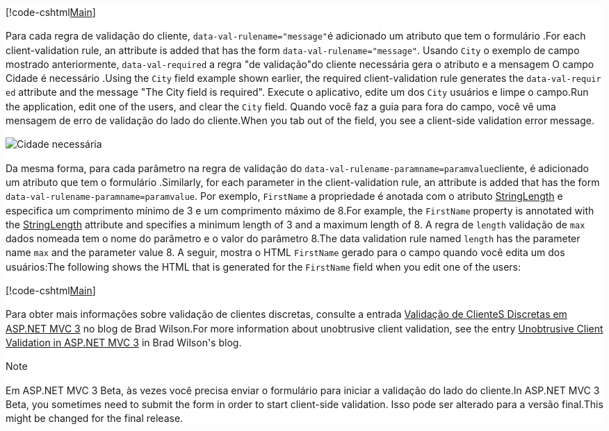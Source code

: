 
[!code-cshtml[Main](creating-a-mvc-3-application-with-razor-and-unobtrusive-javascript/samples/sample15.cshtml)]

<span data-ttu-id="86df0-213">Para cada regra de validação do cliente, `data-val-rulename="message"`é adicionado um atributo que tem o formulário .</span><span class="sxs-lookup"><span data-stu-id="86df0-213">For each client-validation rule, an attribute is added that has the form `data-val-rulename="message"`.</span></span> <span data-ttu-id="86df0-214">Usando `City` o exemplo de campo mostrado anteriormente, `data-val-required` a regra &quot;de validação&quot;do cliente necessária gera o atributo e a mensagem O campo Cidade é necessário .</span><span class="sxs-lookup"><span data-stu-id="86df0-214">Using the `City` field example shown earlier, the required client-validation rule generates the `data-val-required` attribute and the message &quot;The City field is required&quot;.</span></span> <span data-ttu-id="86df0-215">Execute o aplicativo, edite um dos `City` usuários e limpe o campo.</span><span class="sxs-lookup"><span data-stu-id="86df0-215">Run the application, edit one of the users, and clear the `City` field.</span></span> <span data-ttu-id="86df0-216">Quando você faz a guia para fora do campo, você vê uma mensagem de erro de validação do lado do cliente.</span><span class="sxs-lookup"><span data-stu-id="86df0-216">When you tab out of the field, you see a client-side validation error message.</span></span>

![Cidade necessária](creating-a-mvc-3-application-with-razor-and-unobtrusive-javascript/_static/image14.png)

<span data-ttu-id="86df0-218">Da mesma forma, para cada parâmetro na regra de validação do `data-val-rulename-paramname=paramvalue`cliente, é adicionado um atributo que tem o formulário .</span><span class="sxs-lookup"><span data-stu-id="86df0-218">Similarly, for each parameter in the client-validation rule, an attribute is added that has the form `data-val-rulename-paramname=paramvalue`.</span></span> <span data-ttu-id="86df0-219">Por exemplo, `FirstName` a propriedade é anotada com o atributo [StringLength](https://msdn.microsoft.com/library/system.componentmodel.dataannotations.stringlengthattribute.aspx) e especifica um comprimento mínimo de 3 e um comprimento máximo de 8.</span><span class="sxs-lookup"><span data-stu-id="86df0-219">For example, the `FirstName` property is annotated with the [StringLength](https://msdn.microsoft.com/library/system.componentmodel.dataannotations.stringlengthattribute.aspx) attribute and specifies a minimum length of 3 and a maximum length of 8.</span></span> <span data-ttu-id="86df0-220">A regra de `length` validação de `max` dados nomeada tem o nome do parâmetro e o valor do parâmetro 8.</span><span class="sxs-lookup"><span data-stu-id="86df0-220">The data validation rule named `length` has the parameter name `max` and the parameter value 8.</span></span> <span data-ttu-id="86df0-221">A seguir, mostra o HTML `FirstName` gerado para o campo quando você edita um dos usuários:</span><span class="sxs-lookup"><span data-stu-id="86df0-221">The following shows the HTML that is generated for the `FirstName` field when you edit one of the users:</span></span>

[!code-cshtml[Main](creating-a-mvc-3-application-with-razor-and-unobtrusive-javascript/samples/sample16.cshtml)]

<span data-ttu-id="86df0-222">Para obter mais informações sobre validação de clientes discretas, consulte a entrada [Validação de ClienteS Discretas em ASP.NET MVC 3](http://bradwilson.typepad.com/blog/2010/10/mvc3-unobtrusive-validation.html) no blog de Brad Wilson.</span><span class="sxs-lookup"><span data-stu-id="86df0-222">For more information about unobtrusive client validation, see the entry [Unobtrusive Client Validation in ASP.NET MVC 3](http://bradwilson.typepad.com/blog/2010/10/mvc3-unobtrusive-validation.html) in Brad Wilson's blog.</span></span>

> [!NOTE]
> <span data-ttu-id="86df0-223">Em ASP.NET MVC 3 Beta, às vezes você precisa enviar o formulário para iniciar a validação do lado do cliente.</span><span class="sxs-lookup"><span data-stu-id="86df0-223">In ASP.NET MVC 3 Beta, you sometimes need to submit the form in order to start client-side validation.</span></span> <span data-ttu-id="86df0-224">Isso pode ser alterado para a versão final.</span><span class="sxs-lookup"><span data-stu-id="86df0-224">This might be changed for the final release.</span></span>
